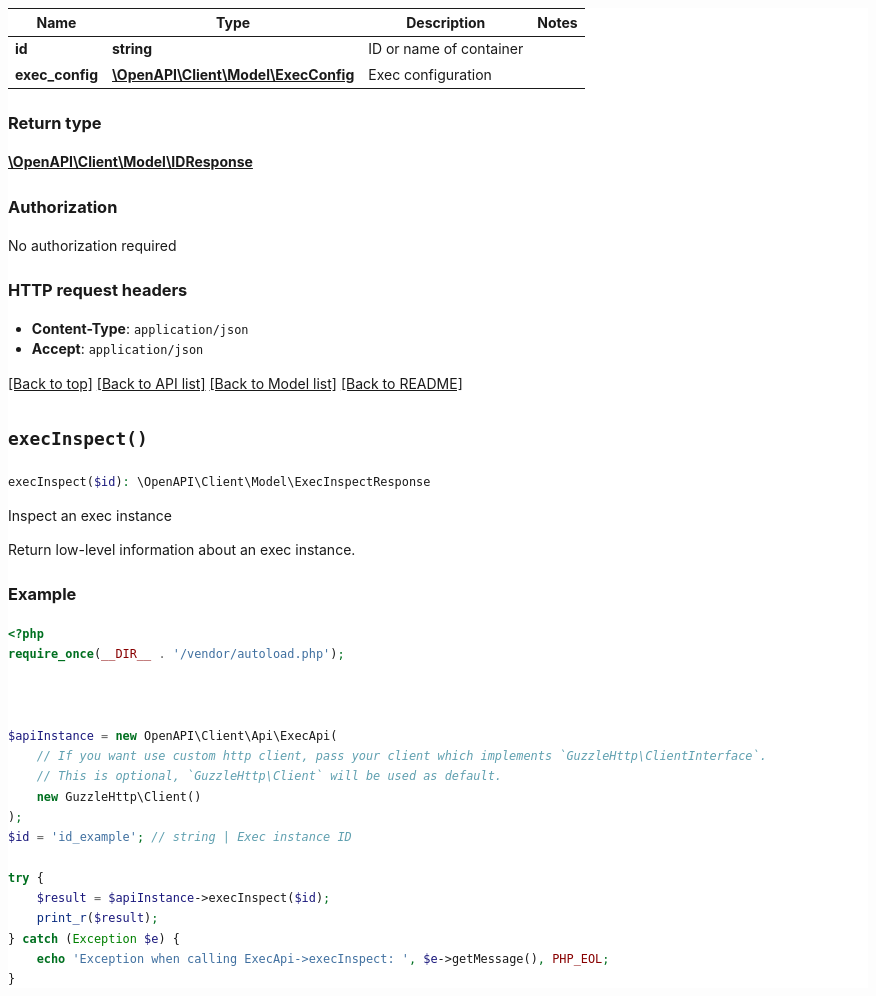 | Name | Type | Description  | Notes |
| ------------- | ------------- | ------------- | ------------- |
| **id** | **string**| ID or name of container | |
| **exec_config** | [**\OpenAPI\Client\Model\ExecConfig**](../Model/ExecConfig.md)| Exec configuration | |

### Return type

[**\OpenAPI\Client\Model\IDResponse**](../Model/IDResponse.md)

### Authorization

No authorization required

### HTTP request headers

- **Content-Type**: `application/json`
- **Accept**: `application/json`

[[Back to top]](#) [[Back to API list]](../../README.md#endpoints)
[[Back to Model list]](../../README.md#models)
[[Back to README]](../../README.md)

## `execInspect()`

```php
execInspect($id): \OpenAPI\Client\Model\ExecInspectResponse
```

Inspect an exec instance

Return low-level information about an exec instance.

### Example

```php
<?php
require_once(__DIR__ . '/vendor/autoload.php');



$apiInstance = new OpenAPI\Client\Api\ExecApi(
    // If you want use custom http client, pass your client which implements `GuzzleHttp\ClientInterface`.
    // This is optional, `GuzzleHttp\Client` will be used as default.
    new GuzzleHttp\Client()
);
$id = 'id_example'; // string | Exec instance ID

try {
    $result = $apiInstance->execInspect($id);
    print_r($result);
} catch (Exception $e) {
    echo 'Exception when calling ExecApi->execInspect: ', $e->getMessage(), PHP_EOL;
}
```
